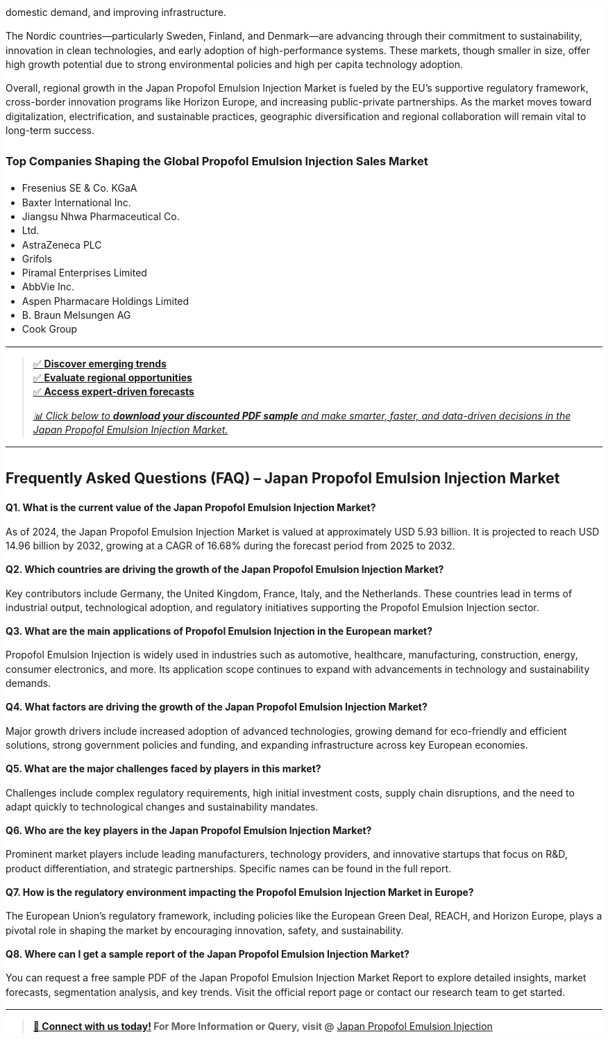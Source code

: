 domestic demand, and improving infrastructure.</p><p>The Nordic countries&mdash;particularly Sweden, Finland, and Denmark&mdash;are advancing through their commitment to sustainability, innovation in clean technologies, and early adoption of high-performance systems. These markets, though smaller in size, offer high growth potential due to strong environmental policies and high per capita technology adoption.</p><p>Overall, regional growth in the Japan Propofol Emulsion Injection Market is fueled by the EU&rsquo;s supportive regulatory framework, cross-border innovation programs like Horizon Europe, and increasing public-private partnerships. As the market moves toward digitalization, electrification, and sustainable practices, geographic diversification and regional collaboration will remain vital to long-term success.</p><p><h3>Top Companies Shaping the Global Propofol Emulsion Injection Sales Market </h3><ul><li>Fresenius SE & Co. KGaA</li><li>Baxter International Inc.</li><li>Jiangsu Nhwa Pharmaceutical Co.</li><li>Ltd.</li><li>AstraZeneca PLC</li><li>Grifols</li><li>Piramal Enterprises Limited</li><li>AbbVie Inc.</li><li>Aspen Pharmacare Holdings Limited</li><li>B. Braun Melsungen AG</li><li>Cook Group</li></ul></p><hr /><blockquote><p><a href="https://www.marketresearchintellect.com/ask-for-discount/?rid=1025066&amp;amp;utm_source=Github-JP&amp;amp;utm_medium=822">✅ <strong data-start="617" data-end="645">Discover emerging trends</strong></a><br data-start="645" data-end="648" /><a href="https://www.marketresearchintellect.com/ask-for-discount/?rid=1025066&amp;amp;utm_source=Github-JP&amp;amp;utm_medium=822"> ✅ <strong data-start="650" data-end="685">Evaluate regional opportunities</strong></a><br data-start="685" data-end="688" /><a href="https://www.marketresearchintellect.com/ask-for-discount/?rid=1025066&amp;amp;utm_source=Github-JP&amp;amp;utm_medium=822"> ✅ <strong data-start="690" data-end="724">Access expert-driven forecasts</strong></a></p><p class="" data-start="728" data-end="864"><em><a href="https://www.marketresearchintellect.com/ask-for-discount/?rid=1025066&amp;amp;utm_source=Github-JP&amp;amp;utm_medium=822">📊 Click below to <strong data-start="746" data-end="785">download your discounted PDF sample</strong> and make smarter, faster, and data-driven decisions in the Japan Propofol Emulsion Injection Market.</a></em></p></blockquote><hr /><h2>Frequently Asked Questions (FAQ) &ndash; Japan Propofol Emulsion Injection Market</h2><p><strong>Q1. What is the current value of the Japan Propofol Emulsion Injection Market?</strong></p><p>As of 2024, the Japan Propofol Emulsion Injection Market is valued at approximately USD 5.93 billion. It is projected to reach USD 14.96 billion by 2032, growing at a CAGR of 16.68% during the forecast period from 2025 to 2032.</p><p><strong>Q2. Which countries are driving the growth of the Japan Propofol Emulsion Injection Market?</strong></p><p>Key contributors include Germany, the United Kingdom, France, Italy, and the Netherlands. These countries lead in terms of industrial output, technological adoption, and regulatory initiatives supporting the Propofol Emulsion Injection sector.</p><p><strong>Q3. What are the main applications of Propofol Emulsion Injection in the European market?</strong></p><p>Propofol Emulsion Injection is widely used in industries such as automotive, healthcare, manufacturing, construction, energy, consumer electronics, and more. Its application scope continues to expand with advancements in technology and sustainability demands.</p><p><strong>Q4. What factors are driving the growth of the Japan Propofol Emulsion Injection Market?</strong></p><p>Major growth drivers include increased adoption of advanced technologies, growing demand for eco-friendly and efficient solutions, strong government policies and funding, and expanding infrastructure across key European economies.</p><p><strong>Q5. What are the major challenges faced by players in this market?</strong></p><p>Challenges include complex regulatory requirements, high initial investment costs, supply chain disruptions, and the need to adapt quickly to technological changes and sustainability mandates.</p><p><strong>Q6. Who are the key players in the Japan Propofol Emulsion Injection Market?</strong></p><p>Prominent market players include leading manufacturers, technology providers, and innovative startups that focus on R&amp;D, product differentiation, and strategic partnerships. Specific names can be found in the full report.</p><p><strong>Q7. How is the regulatory environment impacting the Propofol Emulsion Injection Market in Europe?</strong></p><p>The European Union&rsquo;s regulatory framework, including policies like the European Green Deal, REACH, and Horizon Europe, plays a pivotal role in shaping the market by encouraging innovation, safety, and sustainability.</p><p><strong>Q8. Where can I get a sample report of the Japan Propofol Emulsion Injection Market?</strong></p><p>You can request a free sample PDF of the Japan Propofol Emulsion Injection Market Report to explore detailed insights, market forecasts, segmentation analysis, and key trends. Visit the official report page or contact our research team to get started.</p><hr /><blockquote><p><span class="font-[700]"><strong><a href="https://www.marketresearchintellect.com/product/global-propofol-emulsion-injection-sales-market/?utm_source=Linkedin&utm_medium=822">📩 Connect with us today!</a> For More Information or Query, visit&nbsp;@</strong>&nbsp;</span><span class="font-[700]"><a href="https://www.marketresearchintellect.com/product/global-propofol-emulsion-injection-sales-market/?utm_source=Linkedin&utm_medium=822" target="_blank" data-tracking-control-name="article-ssr-frontend-pulse_little-text-block" data-tracking-will-navigate="" data-test-link="">Japan Propofol Emulsion Injection